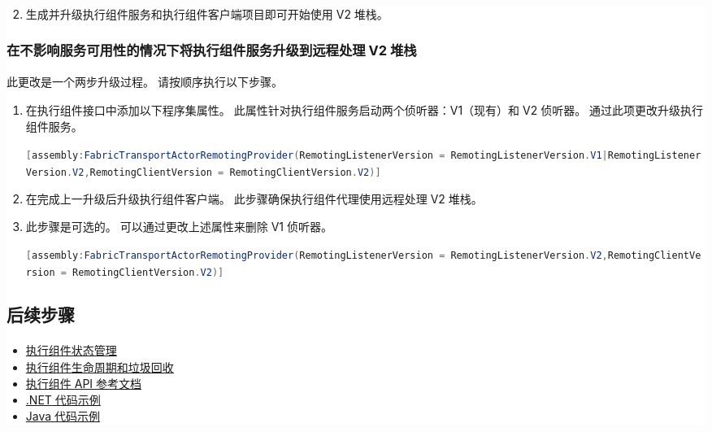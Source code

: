 2. 生成并升级执行组件服务和执行组件客户端项目即可开始使用 V2 堆栈。

### <a name="upgrade-the-actor-service-to-the-remoting-v2-stack-without-affecting-service-availability"></a>在不影响服务可用性的情况下将执行组件服务升级到远程处理 V2 堆栈

此更改是一个两步升级过程。 请按顺序执行以下步骤。

1. 在执行组件接口中添加以下程序集属性。 此属性针对执行组件服务启动两个侦听器：V1（现有）和 V2 侦听器。 通过此项更改升级执行组件服务。

    ```csharp
    [assembly:FabricTransportActorRemotingProvider(RemotingListenerVersion = RemotingListenerVersion.V1|RemotingListenerVersion.V2,RemotingClientVersion = RemotingClientVersion.V2)]
    ```

2. 在完成上一升级后升级执行组件客户端。
    此步骤确保执行组件代理使用远程处理 V2 堆栈。

3. 此步骤是可选的。 可以通过更改上述属性来删除 V1 侦听器。

    ```csharp
    [assembly:FabricTransportActorRemotingProvider(RemotingListenerVersion = RemotingListenerVersion.V2,RemotingClientVersion = RemotingClientVersion.V2)]
    ```

## <a name="next-steps"></a>后续步骤

* [执行组件状态管理](service-fabric-reliable-actors-state-management.md)
* [执行组件生命周期和垃圾回收](service-fabric-reliable-actors-lifecycle.md)
* [执行组件 API 参考文档](https://docs.microsoft.com/previous-versions/azure/dn971626(v=azure.100))
* [.NET 代码示例](https://github.com/Azure-Samples/service-fabric-dotnet-getting-started)
* [Java 代码示例](https://github.com/Azure-Samples/service-fabric-java-getting-started)



[1]: ./media/service-fabric-reliable-actors-platform/actor-service.png
[2]: ./media/service-fabric-reliable-actors-platform/app-deployment-scripts.png
[3]: ./media/service-fabric-reliable-actors-platform/actor-partition-info.png
[4]: ./media/service-fabric-reliable-actors-platform/actor-replica-role.png
[5]: ./media/service-fabric-reliable-actors-introduction/distribution.png

